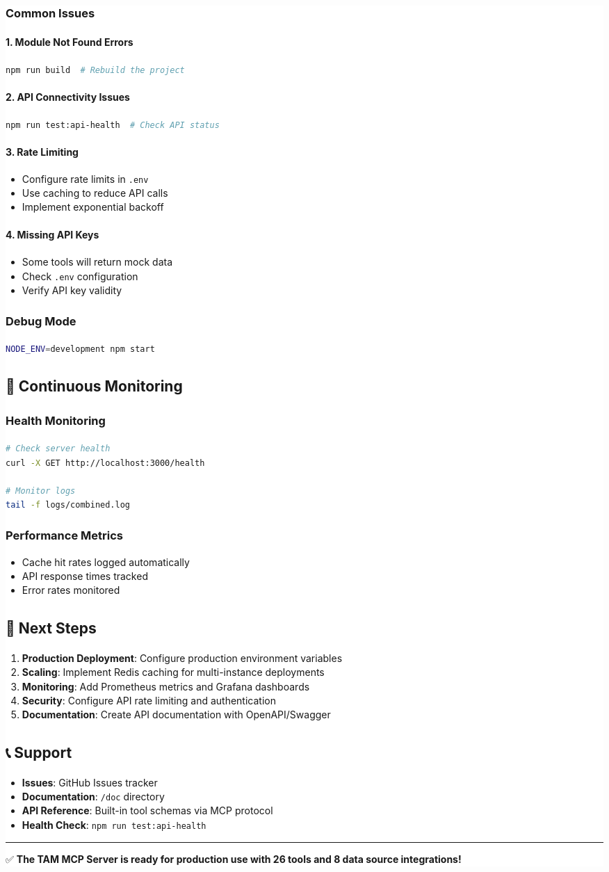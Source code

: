 ### Common Issues

#### 1. Module Not Found Errors
```bash
npm run build  # Rebuild the project
```

#### 2. API Connectivity Issues
```bash
npm run test:api-health  # Check API status
```

#### 3. Rate Limiting
- Configure rate limits in `.env`
- Use caching to reduce API calls
- Implement exponential backoff

#### 4. Missing API Keys
- Some tools will return mock data
- Check `.env` configuration
- Verify API key validity

### Debug Mode
```bash
NODE_ENV=development npm start
```

## 🔄 Continuous Monitoring

### Health Monitoring
```bash
# Check server health
curl -X GET http://localhost:3000/health

# Monitor logs
tail -f logs/combined.log
```

### Performance Metrics
- Cache hit rates logged automatically
- API response times tracked
- Error rates monitored

## 🎯 Next Steps

1. **Production Deployment**: Configure production environment variables
2. **Scaling**: Implement Redis caching for multi-instance deployments
3. **Monitoring**: Add Prometheus metrics and Grafana dashboards
4. **Security**: Configure API rate limiting and authentication
5. **Documentation**: Create API documentation with OpenAPI/Swagger

## 📞 Support

- **Issues**: GitHub Issues tracker
- **Documentation**: `/doc` directory
- **API Reference**: Built-in tool schemas via MCP protocol
- **Health Check**: `npm run test:api-health`

---

✅ **The TAM MCP Server is ready for production use with 26 tools and 8 data source integrations!**
